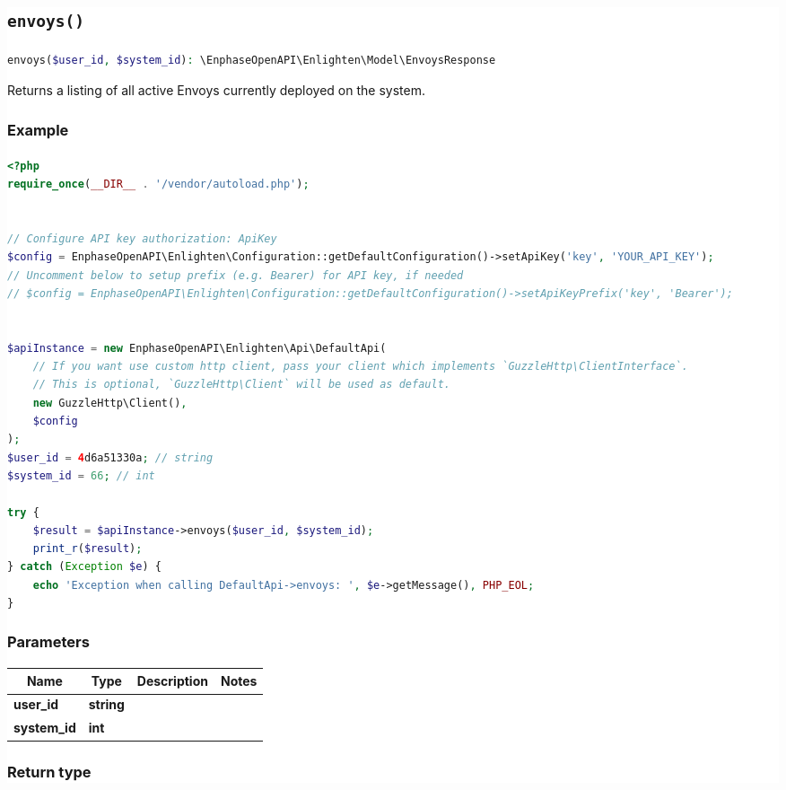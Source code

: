 ## `envoys()`

```php
envoys($user_id, $system_id): \EnphaseOpenAPI\Enlighten\Model\EnvoysResponse
```



Returns a listing of all active Envoys currently deployed on the system.

### Example

```php
<?php
require_once(__DIR__ . '/vendor/autoload.php');


// Configure API key authorization: ApiKey
$config = EnphaseOpenAPI\Enlighten\Configuration::getDefaultConfiguration()->setApiKey('key', 'YOUR_API_KEY');
// Uncomment below to setup prefix (e.g. Bearer) for API key, if needed
// $config = EnphaseOpenAPI\Enlighten\Configuration::getDefaultConfiguration()->setApiKeyPrefix('key', 'Bearer');


$apiInstance = new EnphaseOpenAPI\Enlighten\Api\DefaultApi(
    // If you want use custom http client, pass your client which implements `GuzzleHttp\ClientInterface`.
    // This is optional, `GuzzleHttp\Client` will be used as default.
    new GuzzleHttp\Client(),
    $config
);
$user_id = 4d6a51330a; // string
$system_id = 66; // int

try {
    $result = $apiInstance->envoys($user_id, $system_id);
    print_r($result);
} catch (Exception $e) {
    echo 'Exception when calling DefaultApi->envoys: ', $e->getMessage(), PHP_EOL;
}
```

### Parameters

| Name | Type | Description  | Notes |
| ------------- | ------------- | ------------- | ------------- |
| **user_id** | **string**|  | |
| **system_id** | **int**|  | |

### Return type
